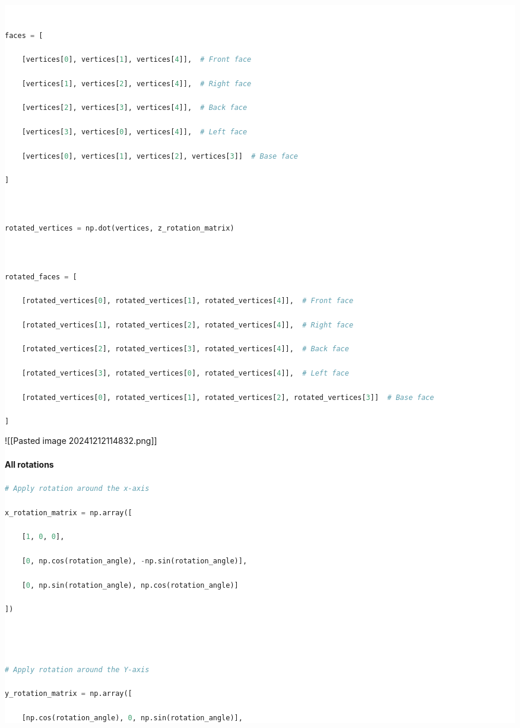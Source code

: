 ```python
  

faces = [

    [vertices[0], vertices[1], vertices[4]],  # Front face

    [vertices[1], vertices[2], vertices[4]],  # Right face

    [vertices[2], vertices[3], vertices[4]],  # Back face

    [vertices[3], vertices[0], vertices[4]],  # Left face

    [vertices[0], vertices[1], vertices[2], vertices[3]]  # Base face

]

  

rotated_vertices = np.dot(vertices, z_rotation_matrix)

  

rotated_faces = [

    [rotated_vertices[0], rotated_vertices[1], rotated_vertices[4]],  # Front face

    [rotated_vertices[1], rotated_vertices[2], rotated_vertices[4]],  # Right face

    [rotated_vertices[2], rotated_vertices[3], rotated_vertices[4]],  # Back face

    [rotated_vertices[3], rotated_vertices[0], rotated_vertices[4]],  # Left face

    [rotated_vertices[0], rotated_vertices[1], rotated_vertices[2], rotated_vertices[3]]  # Base face

]
```

![[Pasted image 20241212114832.png]]

#### All rotations


```python
# Apply rotation around the x-axis

x_rotation_matrix = np.array([

    [1, 0, 0],

    [0, np.cos(rotation_angle), -np.sin(rotation_angle)],

    [0, np.sin(rotation_angle), np.cos(rotation_angle)]

])

  
  

# Apply rotation around the Y-axis

y_rotation_matrix = np.array([

    [np.cos(rotation_angle), 0, np.sin(rotation_angle)],
```